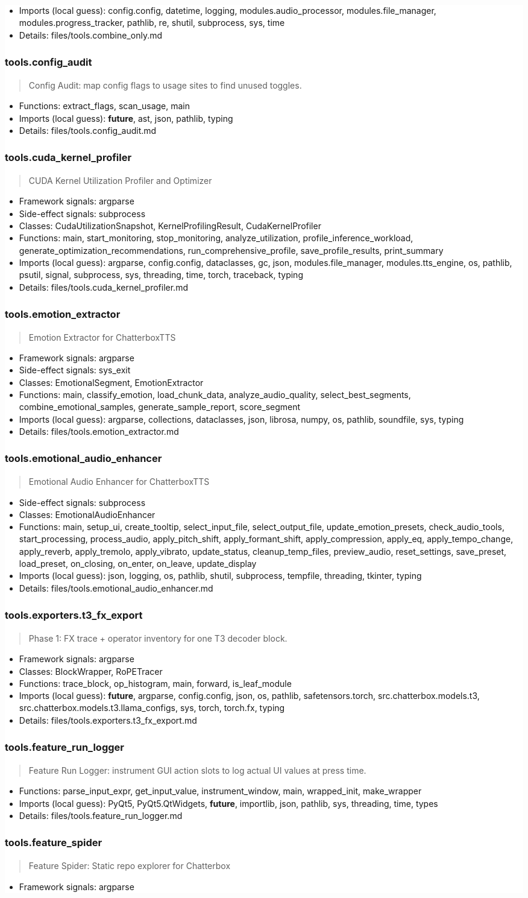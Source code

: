 - Imports (local guess): config.config, datetime, logging, modules.audio_processor, modules.file_manager, modules.progress_tracker, pathlib, re, shutil, subprocess, sys, time
- Details: files/tools.combine_only.md
### tools.config_audit
> Config Audit: map config flags to usage sites to find unused toggles.
- Functions: extract_flags, scan_usage, main
- Imports (local guess): __future__, ast, json, pathlib, typing
- Details: files/tools.config_audit.md
### tools.cuda_kernel_profiler
> CUDA Kernel Utilization Profiler and Optimizer
- Framework signals: argparse
- Side-effect signals: subprocess
- Classes: CudaUtilizationSnapshot, KernelProfilingResult, CudaKernelProfiler
- Functions: main, start_monitoring, stop_monitoring, analyze_utilization, profile_inference_workload, generate_optimization_recommendations, run_comprehensive_profile, save_profile_results, print_summary
- Imports (local guess): argparse, config.config, dataclasses, gc, json, modules.file_manager, modules.tts_engine, os, pathlib, psutil, signal, subprocess, sys, threading, time, torch, traceback, typing
- Details: files/tools.cuda_kernel_profiler.md
### tools.emotion_extractor
> Emotion Extractor for ChatterboxTTS
- Framework signals: argparse
- Side-effect signals: sys_exit
- Classes: EmotionalSegment, EmotionExtractor
- Functions: main, classify_emotion, load_chunk_data, analyze_audio_quality, select_best_segments, combine_emotional_samples, generate_sample_report, score_segment
- Imports (local guess): argparse, collections, dataclasses, json, librosa, numpy, os, pathlib, soundfile, sys, typing
- Details: files/tools.emotion_extractor.md
### tools.emotional_audio_enhancer
> Emotional Audio Enhancer for ChatterboxTTS
- Side-effect signals: subprocess
- Classes: EmotionalAudioEnhancer
- Functions: main, setup_ui, create_tooltip, select_input_file, select_output_file, update_emotion_presets, check_audio_tools, start_processing, process_audio, apply_pitch_shift, apply_formant_shift, apply_compression, apply_eq, apply_tempo_change, apply_reverb, apply_tremolo, apply_vibrato, update_status, cleanup_temp_files, preview_audio, reset_settings, save_preset, load_preset, on_closing, on_enter, on_leave, update_display
- Imports (local guess): json, logging, os, pathlib, shutil, subprocess, tempfile, threading, tkinter, typing
- Details: files/tools.emotional_audio_enhancer.md
### tools.exporters.t3_fx_export
> Phase 1: FX trace + operator inventory for one T3 decoder block.
- Framework signals: argparse
- Classes: BlockWrapper, RoPETracer
- Functions: trace_block, op_histogram, main, forward, is_leaf_module
- Imports (local guess): __future__, argparse, config.config, json, os, pathlib, safetensors.torch, src.chatterbox.models.t3, src.chatterbox.models.t3.llama_configs, sys, torch, torch.fx, typing
- Details: files/tools.exporters.t3_fx_export.md
### tools.feature_run_logger
> Feature Run Logger: instrument GUI action slots to log actual UI values at press time.
- Functions: parse_input_expr, get_input_value, instrument_window, main, wrapped_init, make_wrapper
- Imports (local guess): PyQt5, PyQt5.QtWidgets, __future__, importlib, json, pathlib, sys, threading, time, types
- Details: files/tools.feature_run_logger.md
### tools.feature_spider
> Feature Spider: Static repo explorer for Chatterbox
- Framework signals: argparse